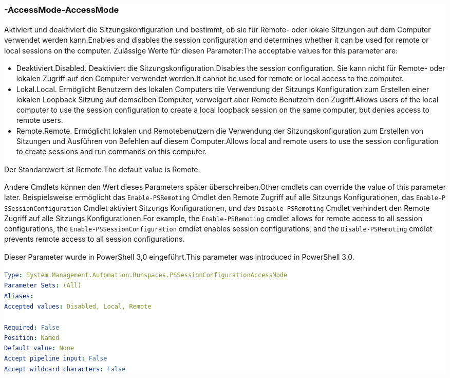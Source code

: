 ### <span data-ttu-id="85155-156">-AccessMode</span><span class="sxs-lookup"><span data-stu-id="85155-156">-AccessMode</span></span>

<span data-ttu-id="85155-157">Aktiviert und deaktiviert die Sitzungskonfiguration und bestimmt, ob sie für Remote- oder lokale Sitzungen auf dem Computer verwendet werden kann.</span><span class="sxs-lookup"><span data-stu-id="85155-157">Enables and disables the session configuration and determines whether it can be used for remote or local sessions on the computer.</span></span> <span data-ttu-id="85155-158">Zulässige Werte für diesen Parameter:</span><span class="sxs-lookup"><span data-stu-id="85155-158">The acceptable values for this parameter are:</span></span>

- <span data-ttu-id="85155-159">Deaktiviert.</span><span class="sxs-lookup"><span data-stu-id="85155-159">Disabled.</span></span> <span data-ttu-id="85155-160">Deaktiviert die Sitzungskonfiguration.</span><span class="sxs-lookup"><span data-stu-id="85155-160">Disables the session configuration.</span></span> <span data-ttu-id="85155-161">Sie kann nicht für Remote- oder lokalen Zugriff auf den Computer verwendet werden.</span><span class="sxs-lookup"><span data-stu-id="85155-161">It cannot be used for remote or local access to the computer.</span></span>
- <span data-ttu-id="85155-162">Lokal.</span><span class="sxs-lookup"><span data-stu-id="85155-162">Local.</span></span> <span data-ttu-id="85155-163">Ermöglicht Benutzern des lokalen Computers die Verwendung der Sitzungs Konfiguration zum Erstellen einer lokalen Loopback Sitzung auf demselben Computer, verweigert aber Remote Benutzern den Zugriff.</span><span class="sxs-lookup"><span data-stu-id="85155-163">Allows users of the local computer to use the session configuration to create a local loopback session on the same computer, but denies access to remote users.</span></span>
- <span data-ttu-id="85155-164">Remote.</span><span class="sxs-lookup"><span data-stu-id="85155-164">Remote.</span></span> <span data-ttu-id="85155-165">Ermöglicht lokalen und Remotebenutzern die Verwendung der Sitzungskonfiguration zum Erstellen von Sitzungen und Ausführen von Befehlen auf diesem Computer.</span><span class="sxs-lookup"><span data-stu-id="85155-165">Allows local and remote users to use the session configuration to create sessions and run commands on this computer.</span></span>

<span data-ttu-id="85155-166">Der Standardwert ist Remote.</span><span class="sxs-lookup"><span data-stu-id="85155-166">The default value is Remote.</span></span>

<span data-ttu-id="85155-167">Andere Cmdlets können den Wert dieses Parameters später überschreiben.</span><span class="sxs-lookup"><span data-stu-id="85155-167">Other cmdlets can override the value of this parameter later.</span></span> <span data-ttu-id="85155-168">Beispielsweise ermöglicht das `Enable-PSRemoting` Cmdlet den Remote Zugriff auf alle Sitzungs Konfigurationen, das `Enable-PSSessionConfiguration` Cmdlet aktiviert Sitzungs Konfigurationen, und das `Disable-PSRemoting` Cmdlet verhindert den Remote Zugriff auf alle Sitzungs Konfigurationen.</span><span class="sxs-lookup"><span data-stu-id="85155-168">For example, the `Enable-PSRemoting` cmdlet allows for remote access to all session configurations, the `Enable-PSSessionConfiguration` cmdlet enables session configurations, and the `Disable-PSRemoting` cmdlet prevents remote access to all session configurations.</span></span>

<span data-ttu-id="85155-169">Dieser Parameter wurde in PowerShell 3,0 eingeführt.</span><span class="sxs-lookup"><span data-stu-id="85155-169">This parameter was introduced in PowerShell 3.0.</span></span>

```yaml
Type: System.Management.Automation.Runspaces.PSSessionConfigurationAccessMode
Parameter Sets: (All)
Aliases:
Accepted values: Disabled, Local, Remote

Required: False
Position: Named
Default value: None
Accept pipeline input: False
Accept wildcard characters: False
```
